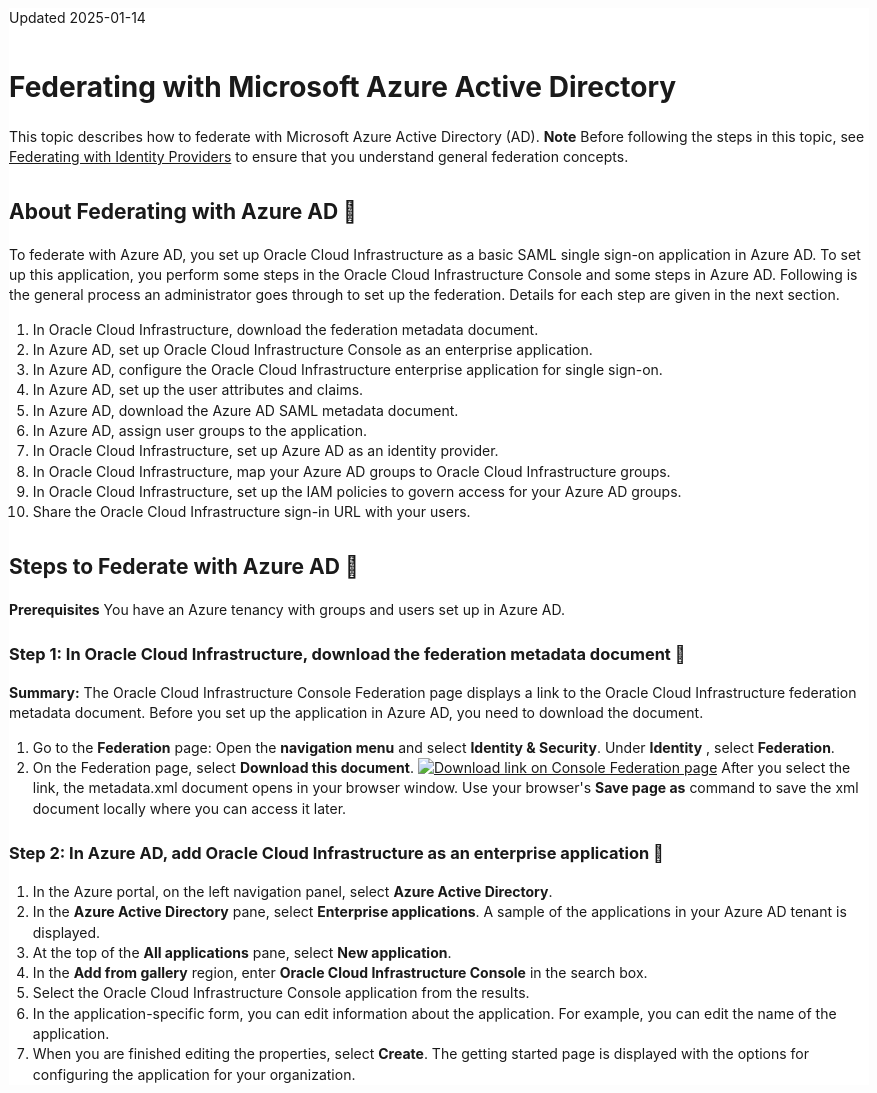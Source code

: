 Updated 2025-01-14
# Federating with Microsoft Azure Active Directory
This topic describes how to federate with Microsoft Azure Active Directory (AD).
**Note**
Before following the steps in this topic, see [Federating with Identity Providers](https://docs.oracle.com/en-us/iaas/Content/Identity/Concepts/federation.htm#top) to ensure that you understand general federation concepts. 
## About Federating with Azure AD 🔗 
To federate with Azure AD, you set up Oracle Cloud Infrastructure as a basic SAML single sign-on application in Azure AD. To set up this application, you perform some steps in the Oracle Cloud Infrastructure Console and some steps in Azure AD.
Following is the general process an administrator goes through to set up the federation. Details for each step are given in the next section. 
  1. In Oracle Cloud Infrastructure, download the federation metadata document. 
  2. In Azure AD, set up Oracle Cloud Infrastructure Console as an enterprise application. 
  3. In Azure AD, configure the Oracle Cloud Infrastructure enterprise application for single sign-on.
  4. In Azure AD, set up the user attributes and claims.
  5. In Azure AD, download the Azure AD SAML metadata document.
  6. In Azure AD, assign user groups to the application.
  7. In Oracle Cloud Infrastructure, set up Azure AD as an identity provider.
  8. In Oracle Cloud Infrastructure, map your Azure AD groups to Oracle Cloud Infrastructure groups.
  9. In Oracle Cloud Infrastructure, set up the IAM policies to govern access for your Azure AD groups.
  10. Share the Oracle Cloud Infrastructure sign-in URL with your users.


## Steps to Federate with Azure AD 🔗 
**Prerequisites**
You have an Azure tenancy with groups and users set up in Azure AD.
### Step 1: In Oracle Cloud Infrastructure, download the federation metadata document 🔗 
**Summary:** The Oracle Cloud Infrastructure Console Federation page displays a link to the Oracle Cloud Infrastructure federation metadata document. Before you set up the application in Azure AD, you need to download the document. 
  1. Go to the **Federation** page: Open the **navigation menu** and select **Identity & Security**. Under **Identity** , select **Federation**.
  2. On the Federation page, select **Download this document**.
[![Download link on Console Federation page](https://docs.oracle.com/en-us/iaas/Content/Resources/Images/federation_downloandlink.png)](https://docs.oracle.com/en-us/iaas/Content/Resources/Images/federation_downloandlink.png)
After you select the link, the metadata.xml document opens in your browser window. Use your browser's **Save page as** command to save the xml document locally where you can access it later. 


### Step 2: In Azure AD, add Oracle Cloud Infrastructure as an enterprise application 🔗 
  1. In the Azure portal, on the left navigation panel, select **Azure Active Directory**.
  2. In the **Azure Active Directory** pane, select **Enterprise applications**. A sample of the applications in your Azure AD tenant is displayed.
  3. At the top of the **All applications** pane, select **New application**.
  4. In the **Add from gallery** region, enter **Oracle Cloud Infrastructure Console** in the search box. 
  5. Select the Oracle Cloud Infrastructure Console application from the results.
  6. In the application-specific form, you can edit information about the application. For example, you can edit the name of the application.
  7. When you are finished editing the properties, select **Create**.
The getting started page is displayed with the options for configuring the application for your organization.
